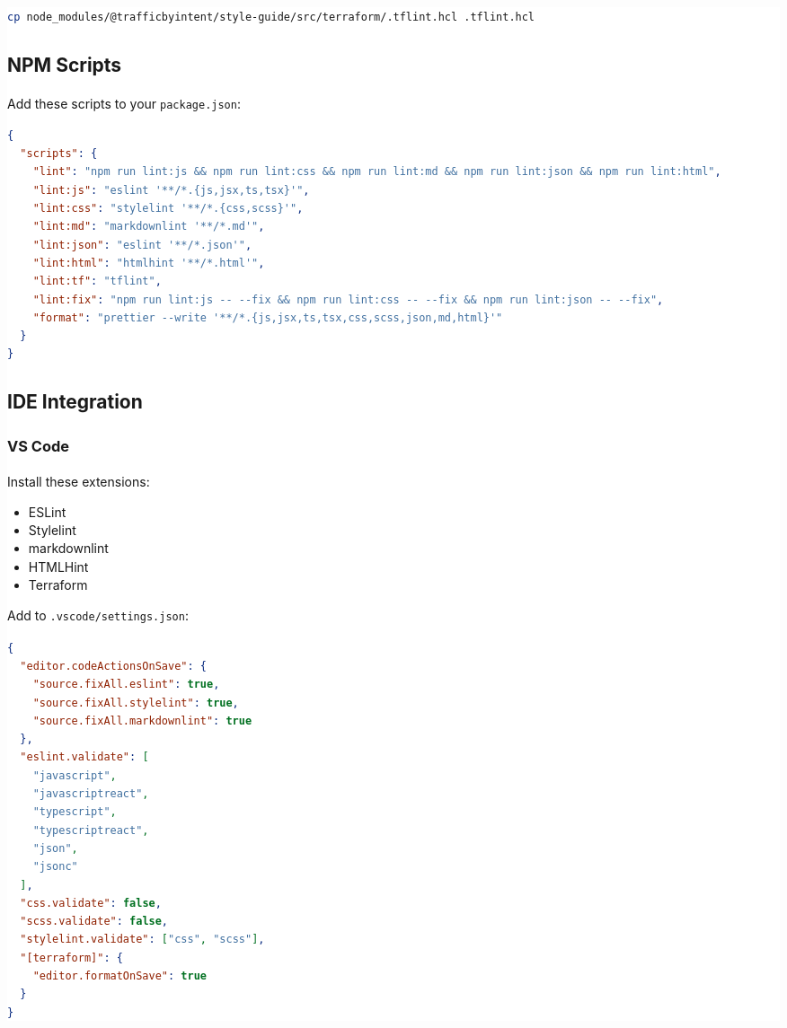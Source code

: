 ```bash
cp node_modules/@trafficbyintent/style-guide/src/terraform/.tflint.hcl .tflint.hcl
```

## NPM Scripts

Add these scripts to your `package.json`:

```json
{
  "scripts": {
    "lint": "npm run lint:js && npm run lint:css && npm run lint:md && npm run lint:json && npm run lint:html",
    "lint:js": "eslint '**/*.{js,jsx,ts,tsx}'",
    "lint:css": "stylelint '**/*.{css,scss}'",
    "lint:md": "markdownlint '**/*.md'",
    "lint:json": "eslint '**/*.json'",
    "lint:html": "htmlhint '**/*.html'",
    "lint:tf": "tflint",
    "lint:fix": "npm run lint:js -- --fix && npm run lint:css -- --fix && npm run lint:json -- --fix",
    "format": "prettier --write '**/*.{js,jsx,ts,tsx,css,scss,json,md,html}'"
  }
}
```

## IDE Integration

### VS Code

Install these extensions:

- ESLint
- Stylelint
- markdownlint
- HTMLHint
- Terraform

Add to `.vscode/settings.json`:

```json
{
  "editor.codeActionsOnSave": {
    "source.fixAll.eslint": true,
    "source.fixAll.stylelint": true,
    "source.fixAll.markdownlint": true
  },
  "eslint.validate": [
    "javascript",
    "javascriptreact",
    "typescript",
    "typescriptreact",
    "json",
    "jsonc"
  ],
  "css.validate": false,
  "scss.validate": false,
  "stylelint.validate": ["css", "scss"],
  "[terraform]": {
    "editor.formatOnSave": true
  }
}
```
